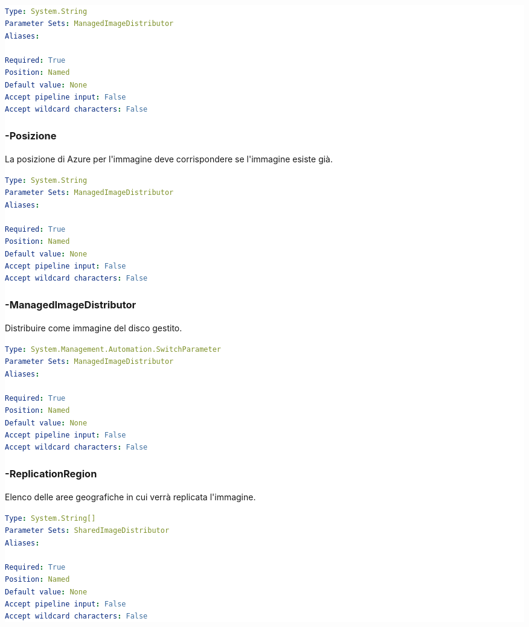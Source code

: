 ```yaml
Type: System.String
Parameter Sets: ManagedImageDistributor
Aliases:

Required: True
Position: Named
Default value: None
Accept pipeline input: False
Accept wildcard characters: False
```

### -Posizione
La posizione di Azure per l'immagine deve corrispondere se l'immagine esiste già.

```yaml
Type: System.String
Parameter Sets: ManagedImageDistributor
Aliases:

Required: True
Position: Named
Default value: None
Accept pipeline input: False
Accept wildcard characters: False
```

### -ManagedImageDistributor
Distribuire come immagine del disco gestito.

```yaml
Type: System.Management.Automation.SwitchParameter
Parameter Sets: ManagedImageDistributor
Aliases:

Required: True
Position: Named
Default value: None
Accept pipeline input: False
Accept wildcard characters: False
```

### -ReplicationRegion
Elenco delle aree geografiche in cui verrà replicata l'immagine.

```yaml
Type: System.String[]
Parameter Sets: SharedImageDistributor
Aliases:

Required: True
Position: Named
Default value: None
Accept pipeline input: False
Accept wildcard characters: False
```
